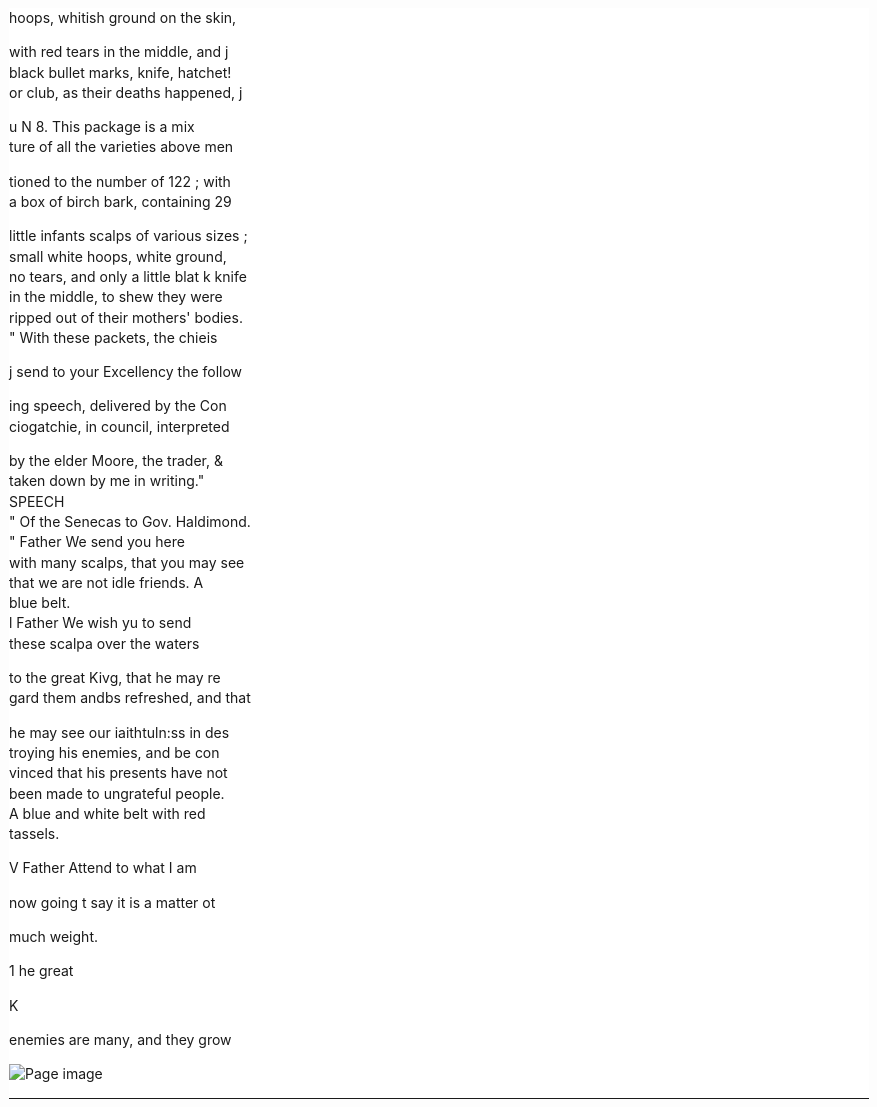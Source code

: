 hoops, whitish ground on the skin,  
  
with red tears in the middle, and j  
black bullet marks, knife, hatchet!  
or club, as their deaths happened, j  
  
u N 8. This package is a mix­  
ture of all the varieties above men  
  
tioned to the number of 122 ; with  
a box of birch bark, containing 29  
  
little infants scalps of various sizes ;  
small white hoops, white ground,  
no tears, and only a little blat k knife  
in the middle, to shew they were  
ripped out of their mothers&#x27; bodies.  
&quot; With these packets, the chieis  
  
j send to your Excellency the follow  
  
ing speech, delivered by the Con  
ciogatchie, in council, interpreted  
  
by the elder Moore, the trader, &amp;  
taken down by me in writing.&quot;  
SPEECH  
&quot; Of the Senecas to Gov. Haldimond.  
&quot; Father We send you here  
with many scalps, that you may see  
that we are not idle friends. A  
blue belt.  
l Father We wish yu to send  
these scalpa over the waters  
  
to the great Kivg, that he may re­  
gard them andbs refreshed, and that  
  
he may see our iaithtuln:ss in des­  
troying his enemies, and be con­  
vinced that his presents have not  
been made to ungrateful people.  
A blue and white belt with red  
tassels.  
  
V Father Attend to what I am  
  
now going t say it is a matter ot  
  
much weight.  
  
1 he great  
  
K  
  
enemies are many, and they grow
</td><td style="width: 50%; max-height: 75%; margin: auto; display: block;">
<img alt="Page image" src="https://newspapers.digitalnc.org/images/iiif/batch_ncu_RalRegNCWA15n_ver01%2Fdata%2F1807111201%2F0600.jp2/pct:24.54140694568121,29.516350936607047,18.64648263579697,35.07249444385649/!600,600/0/default.jpg"/>
</td>
</tr></table>

---